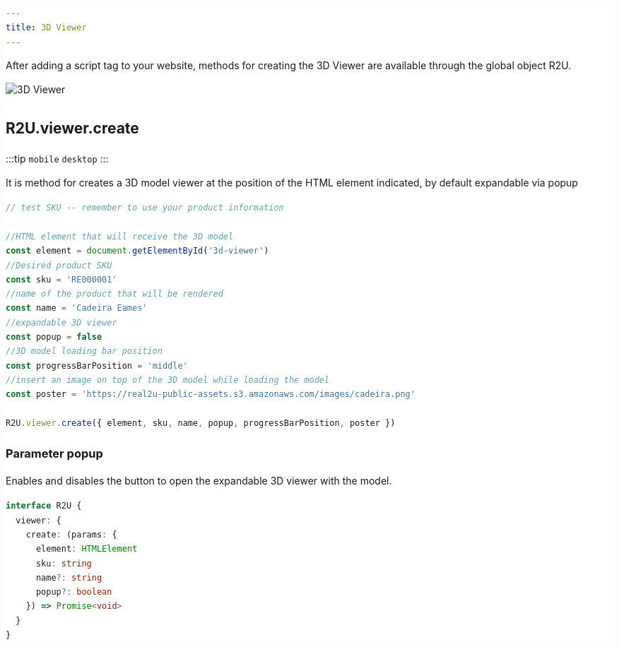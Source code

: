 ```yaml
---
title: 3D Viewer
---
```


After adding a script tag to your website, methods for creating the 3D Viewer are available through the global object R2U.

 <p float="left">
    <img src="https://storage.googleapis.com/r2u-sdk-bucket/documentation/3D-viewer.gif" title="3D Viewer" width="600"/>
  </p>

## R2U.viewer.create

:::tip `mobile` `desktop`
:::

It is method for creates a 3D model viewer at the position of the HTML element indicated, by default expandable via popup

```typescript
// test SKU -- remember to use your product information

//HTML element that will receive the 3D model
const element = document.getElementById('3d-viewer')
//Desired product SKU
const sku = 'RE000001'
//name of the product that will be rendered
const name = 'Cadeira Eames'
//expandable 3D viewer
const popup = false
//3D model loading bar position
const progressBarPosition = 'middle'
//insert an image on top of the 3D model while loading the model
const poster = 'https://real2u-public-assets.s3.amazonaws.com/images/cadeira.png'

R2U.viewer.create({ element, sku, name, popup, progressBarPosition, poster })
```

### Parameter popup

Enables and disables the button to open the expandable 3D viewer with the model.

<div style={{display: 'flex', flexDirection: 'column'}}>
<div>

```typescript
interface R2U {
  viewer: {
    create: (params: {
      element: HTMLElement
      sku: string
      name?: string
      popup?: boolean
    }) => Promise<void>
  }
}
```
